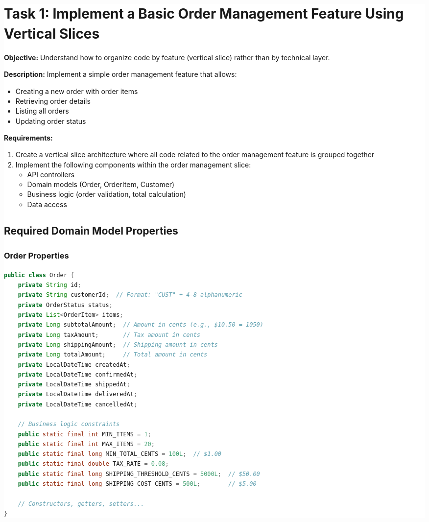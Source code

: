 # Task 1: Implement a Basic Order Management Feature Using Vertical Slices

**Objective:** Understand how to organize code by feature (vertical slice) rather than by technical layer.

**Description:**
Implement a simple order management feature that allows:
- Creating a new order with order items
- Retrieving order details
- Listing all orders
- Updating order status

**Requirements:**
1. Create a vertical slice architecture where all code related to the order management feature is grouped together
2. Implement the following components within the order management slice:
    - API controllers
    - Domain models (Order, OrderItem, Customer)
    - Business logic (order validation, total calculation)
    - Data access

## Required Domain Model Properties

### Order Properties
```java
public class Order {
    private String id;
    private String customerId;  // Format: "CUST" + 4-8 alphanumeric
    private OrderStatus status;
    private List<OrderItem> items;
    private Long subtotalAmount;  // Amount in cents (e.g., $10.50 = 1050)
    private Long taxAmount;       // Tax amount in cents
    private Long shippingAmount;  // Shipping amount in cents
    private Long totalAmount;     // Total amount in cents
    private LocalDateTime createdAt;
    private LocalDateTime confirmedAt;
    private LocalDateTime shippedAt;
    private LocalDateTime deliveredAt;
    private LocalDateTime cancelledAt;
    
    // Business logic constraints
    public static final int MIN_ITEMS = 1;
    public static final int MAX_ITEMS = 20;
    public static final long MIN_TOTAL_CENTS = 100L;  // $1.00
    public static final double TAX_RATE = 0.08;
    public static final long SHIPPING_THRESHOLD_CENTS = 5000L;  // $50.00
    public static final long SHIPPING_COST_CENTS = 500L;        // $5.00
    
    // Constructors, getters, setters...
}
```

